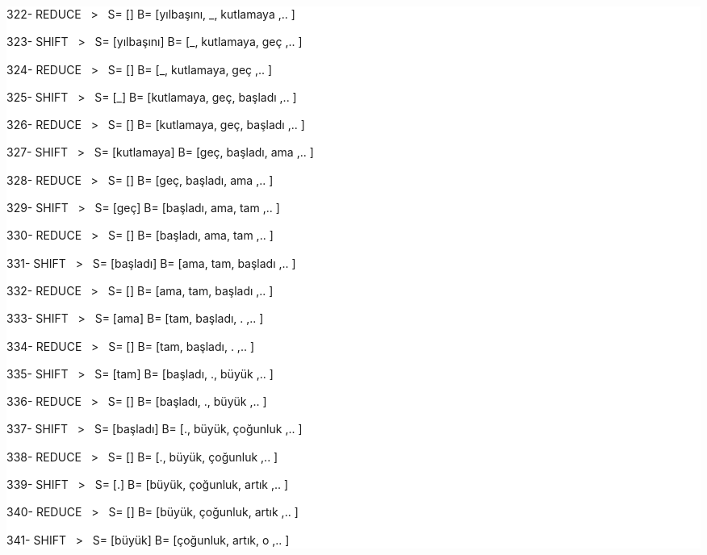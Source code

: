 322- REDUCE&nbsp;&nbsp;&nbsp;>&nbsp;&nbsp;&nbsp;S= []   B= [yılbaşını, _, kutlamaya ,.. ]



323- SHIFT&nbsp;&nbsp;&nbsp;>&nbsp;&nbsp;&nbsp;S= [yılbaşını]   B= [_, kutlamaya, geç ,.. ]



324- REDUCE&nbsp;&nbsp;&nbsp;>&nbsp;&nbsp;&nbsp;S= []   B= [_, kutlamaya, geç ,.. ]



325- SHIFT&nbsp;&nbsp;&nbsp;>&nbsp;&nbsp;&nbsp;S= [_]   B= [kutlamaya, geç, başladı ,.. ]



326- REDUCE&nbsp;&nbsp;&nbsp;>&nbsp;&nbsp;&nbsp;S= []   B= [kutlamaya, geç, başladı ,.. ]



327- SHIFT&nbsp;&nbsp;&nbsp;>&nbsp;&nbsp;&nbsp;S= [kutlamaya]   B= [geç, başladı, ama ,.. ]



328- REDUCE&nbsp;&nbsp;&nbsp;>&nbsp;&nbsp;&nbsp;S= []   B= [geç, başladı, ama ,.. ]



329- SHIFT&nbsp;&nbsp;&nbsp;>&nbsp;&nbsp;&nbsp;S= [geç]   B= [başladı, ama, tam ,.. ]



330- REDUCE&nbsp;&nbsp;&nbsp;>&nbsp;&nbsp;&nbsp;S= []   B= [başladı, ama, tam ,.. ]



331- SHIFT&nbsp;&nbsp;&nbsp;>&nbsp;&nbsp;&nbsp;S= [başladı]   B= [ama, tam, başladı ,.. ]



332- REDUCE&nbsp;&nbsp;&nbsp;>&nbsp;&nbsp;&nbsp;S= []   B= [ama, tam, başladı ,.. ]



333- SHIFT&nbsp;&nbsp;&nbsp;>&nbsp;&nbsp;&nbsp;S= [ama]   B= [tam, başladı, . ,.. ]



334- REDUCE&nbsp;&nbsp;&nbsp;>&nbsp;&nbsp;&nbsp;S= []   B= [tam, başladı, . ,.. ]



335- SHIFT&nbsp;&nbsp;&nbsp;>&nbsp;&nbsp;&nbsp;S= [tam]   B= [başladı, ., büyük ,.. ]



336- REDUCE&nbsp;&nbsp;&nbsp;>&nbsp;&nbsp;&nbsp;S= []   B= [başladı, ., büyük ,.. ]



337- SHIFT&nbsp;&nbsp;&nbsp;>&nbsp;&nbsp;&nbsp;S= [başladı]   B= [., büyük, çoğunluk ,.. ]



338- REDUCE&nbsp;&nbsp;&nbsp;>&nbsp;&nbsp;&nbsp;S= []   B= [., büyük, çoğunluk ,.. ]



339- SHIFT&nbsp;&nbsp;&nbsp;>&nbsp;&nbsp;&nbsp;S= [.]   B= [büyük, çoğunluk, artık ,.. ]



340- REDUCE&nbsp;&nbsp;&nbsp;>&nbsp;&nbsp;&nbsp;S= []   B= [büyük, çoğunluk, artık ,.. ]



341- SHIFT&nbsp;&nbsp;&nbsp;>&nbsp;&nbsp;&nbsp;S= [büyük]   B= [çoğunluk, artık, o ,.. ]
